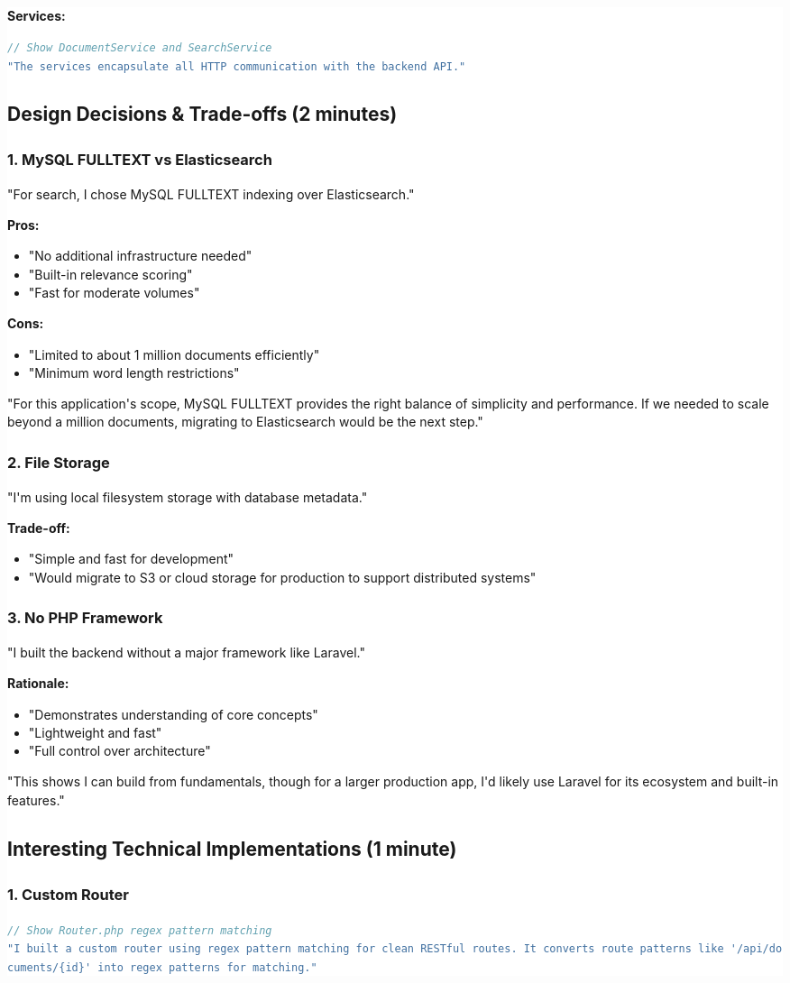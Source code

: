 **Services:**
```typescript
// Show DocumentService and SearchService
"The services encapsulate all HTTP communication with the backend API."
```

## Design Decisions & Trade-offs (2 minutes)

### 1. MySQL FULLTEXT vs Elasticsearch

"For search, I chose MySQL FULLTEXT indexing over Elasticsearch."

**Pros:**
- "No additional infrastructure needed"
- "Built-in relevance scoring"
- "Fast for moderate volumes"

**Cons:**
- "Limited to about 1 million documents efficiently"
- "Minimum word length restrictions"

"For this application's scope, MySQL FULLTEXT provides the right balance of simplicity and performance. If we needed to scale beyond a million documents, migrating to Elasticsearch would be the next step."

### 2. File Storage

"I'm using local filesystem storage with database metadata."

**Trade-off:**
- "Simple and fast for development"
- "Would migrate to S3 or cloud storage for production to support distributed systems"

### 3. No PHP Framework

"I built the backend without a major framework like Laravel."

**Rationale:**
- "Demonstrates understanding of core concepts"
- "Lightweight and fast"
- "Full control over architecture"

"This shows I can build from fundamentals, though for a larger production app, I'd likely use Laravel for its ecosystem and built-in features."

## Interesting Technical Implementations (1 minute)

### 1. Custom Router

```php
// Show Router.php regex pattern matching
"I built a custom router using regex pattern matching for clean RESTful routes. It converts route patterns like '/api/documents/{id}' into regex patterns for matching."
```
